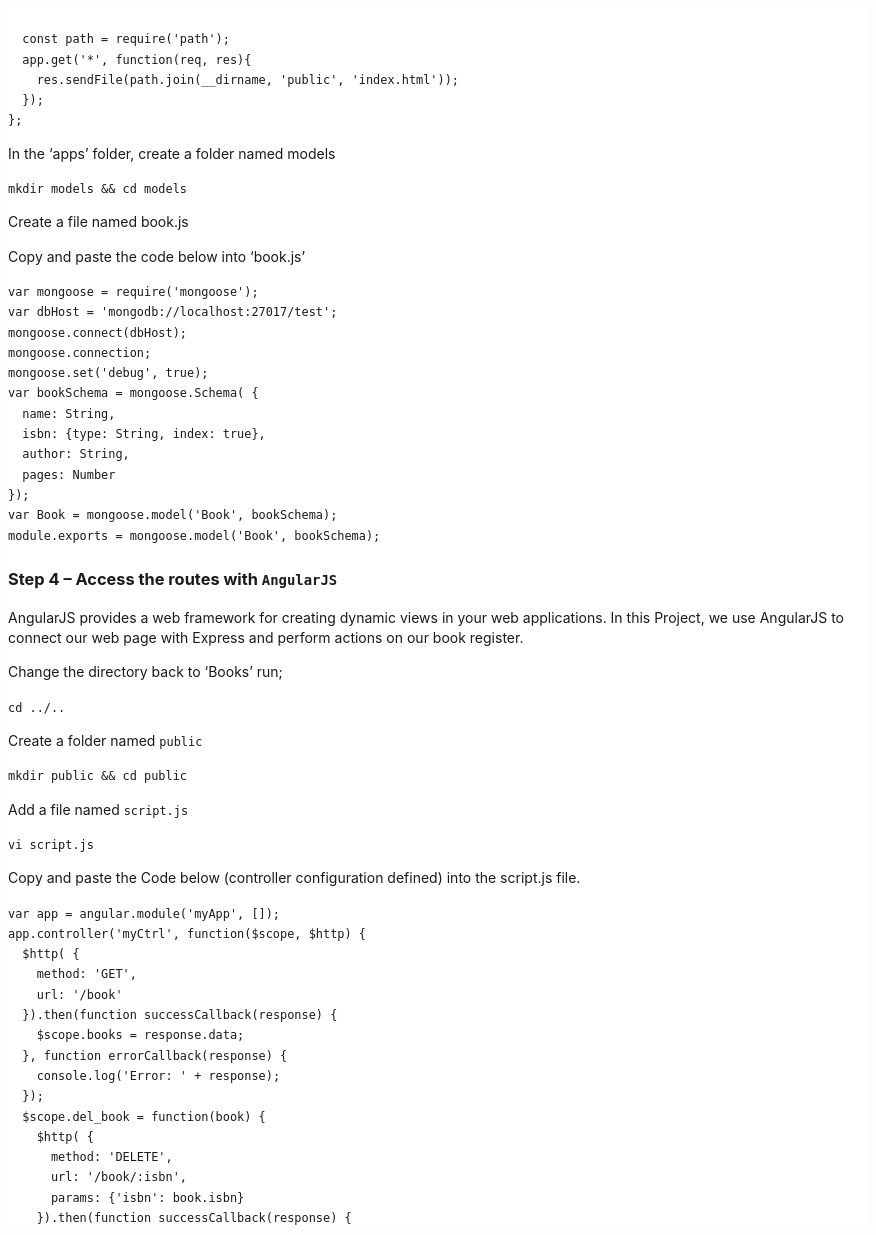 ```

  const path = require('path');
  app.get('*', function(req, res){
    res.sendFile(path.join(__dirname, 'public', 'index.html'));
  });
};
```

In the ‘apps’ folder, create a folder named models

`mkdir models && cd models`

Create a file named book.js

Copy and paste the code below into ‘book.js’

```
var mongoose = require('mongoose');
var dbHost = 'mongodb://localhost:27017/test';
mongoose.connect(dbHost);
mongoose.connection;
mongoose.set('debug', true);
var bookSchema = mongoose.Schema( {
  name: String,
  isbn: {type: String, index: true},
  author: String,
  pages: Number
});
var Book = mongoose.model('Book', bookSchema);
module.exports = mongoose.model('Book', bookSchema);
```

### Step 4 – Access the routes with `AngularJS`

AngularJS provides a web framework for creating dynamic views in your web applications. In this Project, we use AngularJS to connect our web page with Express and perform actions on our book register.

Change the directory back to ‘Books’
run;

`cd ../..`

Create a folder named `public`

`mkdir public && cd public`

Add a file named `script.js`

`vi script.js`

Copy and paste the Code below (controller configuration defined) into the script.js file.

```
var app = angular.module('myApp', []);
app.controller('myCtrl', function($scope, $http) {
  $http( {
    method: 'GET',
    url: '/book'
  }).then(function successCallback(response) {
    $scope.books = response.data;
  }, function errorCallback(response) {
    console.log('Error: ' + response);
  });
  $scope.del_book = function(book) {
    $http( {
      method: 'DELETE',
      url: '/book/:isbn',
      params: {'isbn': book.isbn}
    }).then(function successCallback(response) {
```
